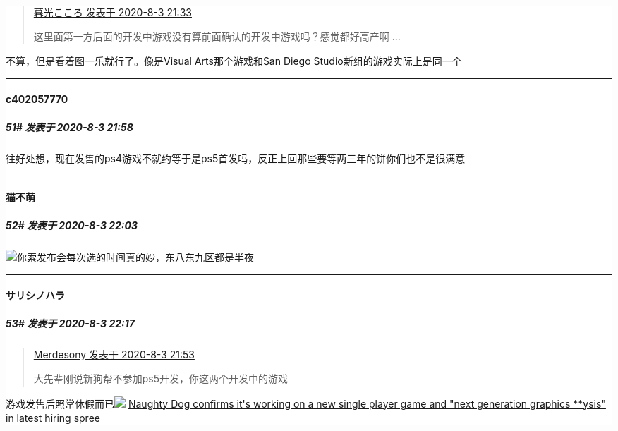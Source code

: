 

<blockquote><a href="httphttps://bbs.saraba1st.com/2b/forum.php?mod=redirect&amp;goto=findpost&amp;pid=48308471&amp;ptid=1952454" target="_blank">暮光こころ 发表于 2020-8-3 21:33</a>

这里面第一方后面的开发中游戏没有算前面确认的开发中游戏吗？感觉都好高产啊 ...</blockquote>
不算，但是看着图一乐就行了。像是Visual Arts那个游戏和San Diego Studio新组的游戏实际上是同一个







*****

####  c402057770  
##### 51#       发表于 2020-8-3 21:58




往好处想，现在发售的ps4游戏不就约等于是ps5首发吗，反正上回那些要等两三年的饼你们也不是很满意







*****

####  猫不萌  
##### 52#       发表于 2020-8-3 22:03



<img src="https://static.saraba1st.com/image/smiley/face2017/004.gif" referrerpolicy="no-referrer">你索发布会每次选的时间真的妙，东八东九区都是半夜







*****

####  サリシノハラ  
##### 53#       发表于 2020-8-3 22:17



<blockquote><a href="httphttps://bbs.saraba1st.com/2b/forum.php?mod=redirect&amp;goto=findpost&amp;pid=48308727&amp;ptid=1952454" target="_blank">Merdesony 发表于 2020-8-3 21:53</a>

大先辈刚说新狗帮不参加ps5开发，你这两个开发中的游戏</blockquote>
游戏发售后照常休假而已<img src="https://static.saraba1st.com/image/smiley/face2017/037.png" referrerpolicy="no-referrer">
[Naughty Dog confirms it's working on a new single player game and "next generation graphics **ysis" in latest hiring spree](https://www.gamesradar.com/naughty-dog-is-already-hiring-to-develop-a-new-singleplayer-game-and-next-generation-graphics/)






